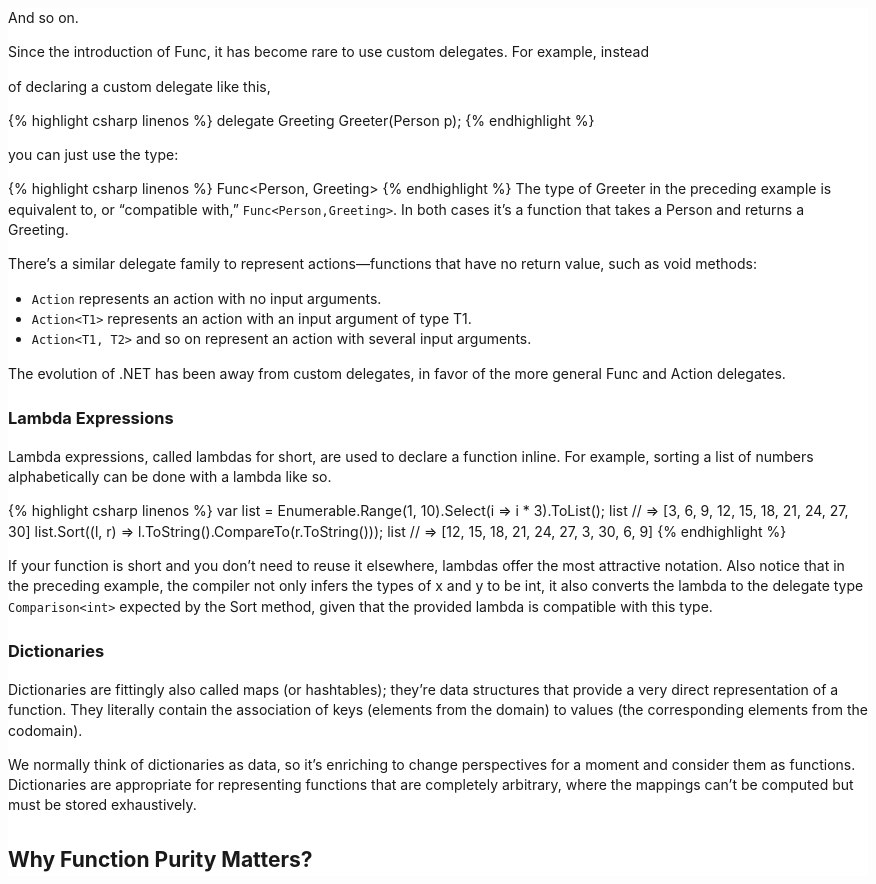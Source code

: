 And so on. 

Since the introduction of Func, it has become rare to use custom delegates. For example, instead

of declaring a custom delegate like this,

{% highlight csharp linenos %}
delegate Greeting Greeter(Person p);
{% endhighlight %}

you can just use the type:

{% highlight csharp linenos %}
Func<Person, Greeting>
{% endhighlight %}
The type of Greeter in the preceding example is equivalent to, or “compatible with,” `Func<Person,Greeting>`. In both cases it’s a function that takes a Person and returns a Greeting.

There’s a similar delegate family to represent actions—functions that have no return value, such as void methods:

- `Action` represents an action with no input arguments.
- `Action<T1>` represents an action with an input argument of type T1.
- `Action<T1, T2>` and so on represent an action with several input arguments.

The evolution of .NET has been away from custom delegates, in favor of the more general Func
and Action delegates. 

### Lambda Expressions

Lambda expressions, called lambdas for short, are used to declare a function inline. For example, sorting a list of numbers alphabetically can be done with a lambda like so.

{% highlight csharp linenos %}
var list = Enumerable.Range(1, 10).Select(i => i * 3).ToList();
list // => [3, 6, 9, 12, 15, 18, 21, 24, 27, 30]
list.Sort((l, r) => l.ToString().CompareTo(r.ToString()));
list // => [12, 15, 18, 21, 24, 27, 3, 30, 6, 9]
{% endhighlight %}

If your function is short and you don’t need to reuse it elsewhere, lambdas offer the most
attractive notation. Also notice that in the preceding example, the compiler not only infers the types of x and y to be int, it also converts the lambda to the delegate type `Comparison<int>` expected by the Sort method, given that the provided lambda is compatible with this type.

### Dictionaries
Dictionaries are fittingly also called maps (or hashtables); they’re data structures that provide a very direct representation of a function. They literally contain the association of keys (elements from the domain) to values (the corresponding elements from the codomain).

We normally think of dictionaries as data, so it’s enriching to change perspectives for a moment and consider them as functions. Dictionaries are appropriate for representing functions that are completely arbitrary, where the mappings can’t be computed but must be stored exhaustively.

## Why Function Purity Matters?
